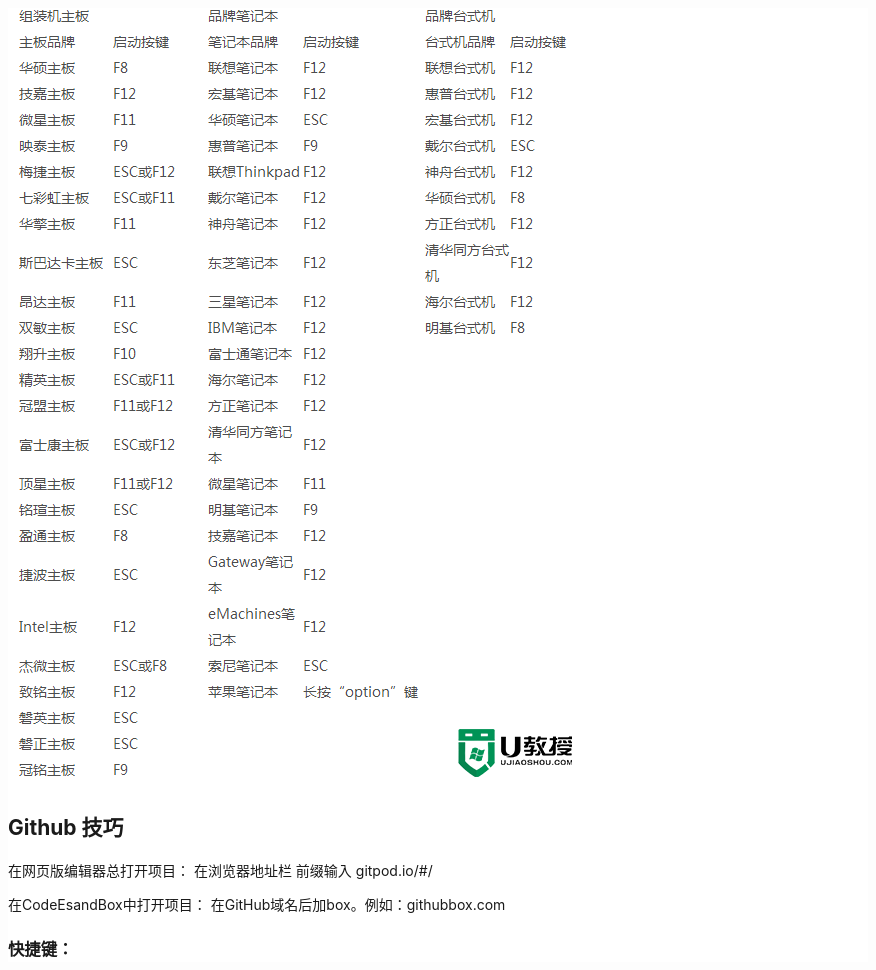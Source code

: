 ![](./img/1446006437120565.png)





## Github 技巧



在网页版编辑器总打开项目： 在浏览器地址栏 前缀输入 gitpod.io/#/

在CodeEsandBox中打开项目：  在GitHub域名后加box。例如：githubbox.com

### 快捷键：
